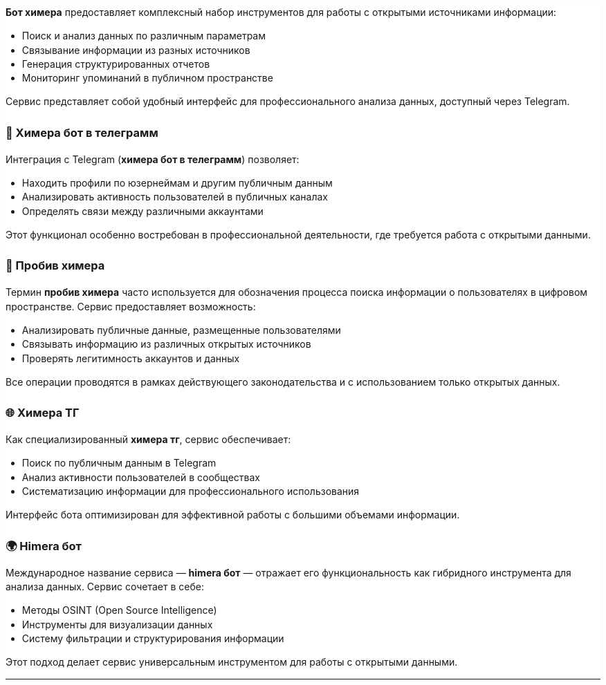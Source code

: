 **Бот химера** предоставляет комплексный набор инструментов для работы с открытыми источниками информации:

- Поиск и анализ данных по различным параметрам
- Связывание информации из разных источников
- Генерация структурированных отчетов
- Мониторинг упоминаний в публичном пространстве

Сервис представляет собой удобный интерфейс для профессионального анализа данных, доступный через Telegram.

### 📱 Химера бот в телеграмм

Интеграция с Telegram (**химера бот в телеграмм**) позволяет:

- Находить профили по юзернеймам и другим публичным данным
- Анализировать активность пользователей в публичных каналах
- Определять связи между различными аккаунтами

Этот функционал особенно востребован в профессиональной деятельности, где требуется работа с открытыми данными.

### 🔎 Пробив химера

Термин **пробив химера** часто используется для обозначения процесса поиска информации о пользователях в цифровом пространстве. Сервис предоставляет возможность:

- Анализировать публичные данные, размещенные пользователями
- Связывать информацию из различных открытых источников
- Проверять легитимность аккаунтов и данных

Все операции проводятся в рамках действующего законодательства и с использованием только открытых данных.

### 🌐 Химера ТГ

Как специализированный **химера тг**, сервис обеспечивает:

- Поиск по публичным данным в Telegram
- Анализ активности пользователей в сообществах
- Систематизацию информации для профессионального использования

Интерфейс бота оптимизирован для эффективной работы с большими объемами информации.

### 🌍 Himera бот

Международное название сервиса — **himera бот** — отражает его функциональность как гибридного инструмента для анализа данных. Сервис сочетает в себе:

- Методы OSINT (Open Source Intelligence)
- Инструменты для визуализации данных
- Систему фильтрации и структурирования информации

Этот подход делает сервис универсальным инструментом для работы с открытыми данными.

---
